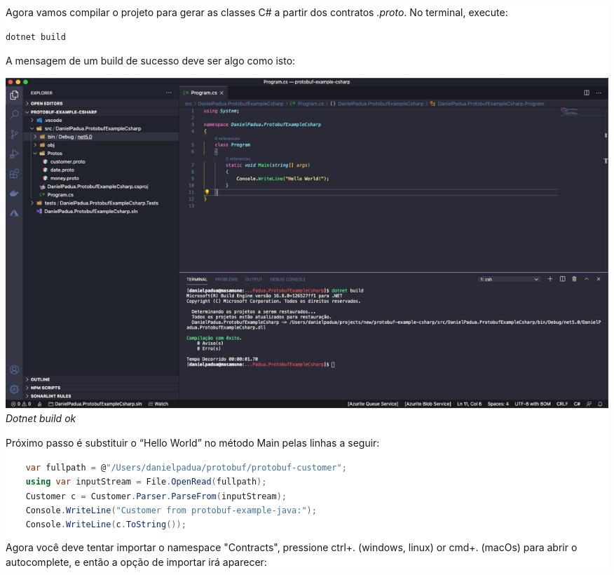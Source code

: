 Agora vamos compilar o projeto para gerar as classes C# a partir dos contratos *.proto*. No terminal, execute:
```shell
dotnet build
```

A mensagem de um build de sucesso deve ser algo como isto:

![Dotnet build ok](/assets/img/posts/understanding-protocol-buffers-protobuf/dotnet_build_ok.png)*Dotnet build ok*

Próximo passo é substituir o “Hello World” no método Main pelas linhas a seguir:
```c#
    var fullpath = @"/Users/danielpadua/protobuf/protobuf-customer";
    using var inputStream = File.OpenRead(fullpath);
    Customer c = Customer.Parser.ParseFrom(inputStream);
    Console.WriteLine("Customer from protobuf-example-java:");
    Console.WriteLine(c.ToString());
```

Agora você deve tentar importar o namespace "Contracts", pressione ctrl+. (windows, linux) or cmd+. (macOs) para abrir o autocomplete, e então a opção de importar irá aparecer:
